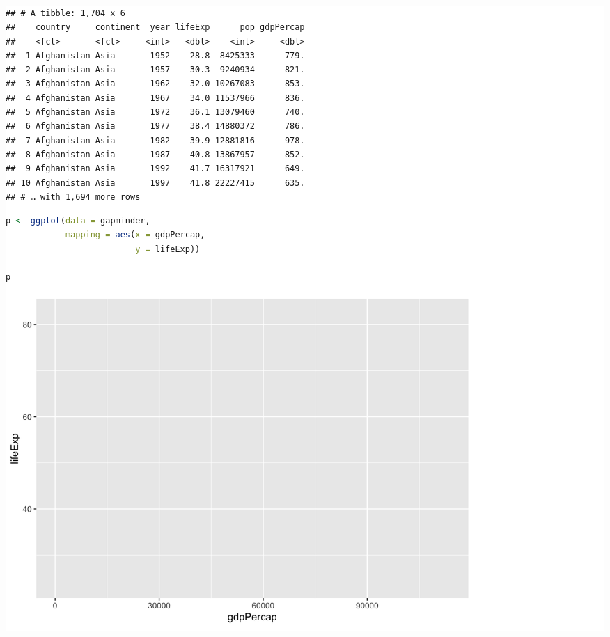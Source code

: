 ```
## # A tibble: 1,704 x 6
##    country     continent  year lifeExp      pop gdpPercap
##    <fct>       <fct>     <int>   <dbl>    <int>     <dbl>
##  1 Afghanistan Asia       1952    28.8  8425333      779.
##  2 Afghanistan Asia       1957    30.3  9240934      821.
##  3 Afghanistan Asia       1962    32.0 10267083      853.
##  4 Afghanistan Asia       1967    34.0 11537966      836.
##  5 Afghanistan Asia       1972    36.1 13079460      740.
##  6 Afghanistan Asia       1977    38.4 14880372      786.
##  7 Afghanistan Asia       1982    39.9 12881816      978.
##  8 Afghanistan Asia       1987    40.8 13867957      852.
##  9 Afghanistan Asia       1992    41.7 16317921      649.
## 10 Afghanistan Asia       1997    41.8 22227415      635.
## # … with 1,694 more rows
```



```r
p <- ggplot(data = gapminder,
            mapping = aes(x = gdpPercap,
                          y = lifeExp))

p
```

<img src="01-code_files/figure-html/unnamed-chunk-2-1.png" width="672" />
